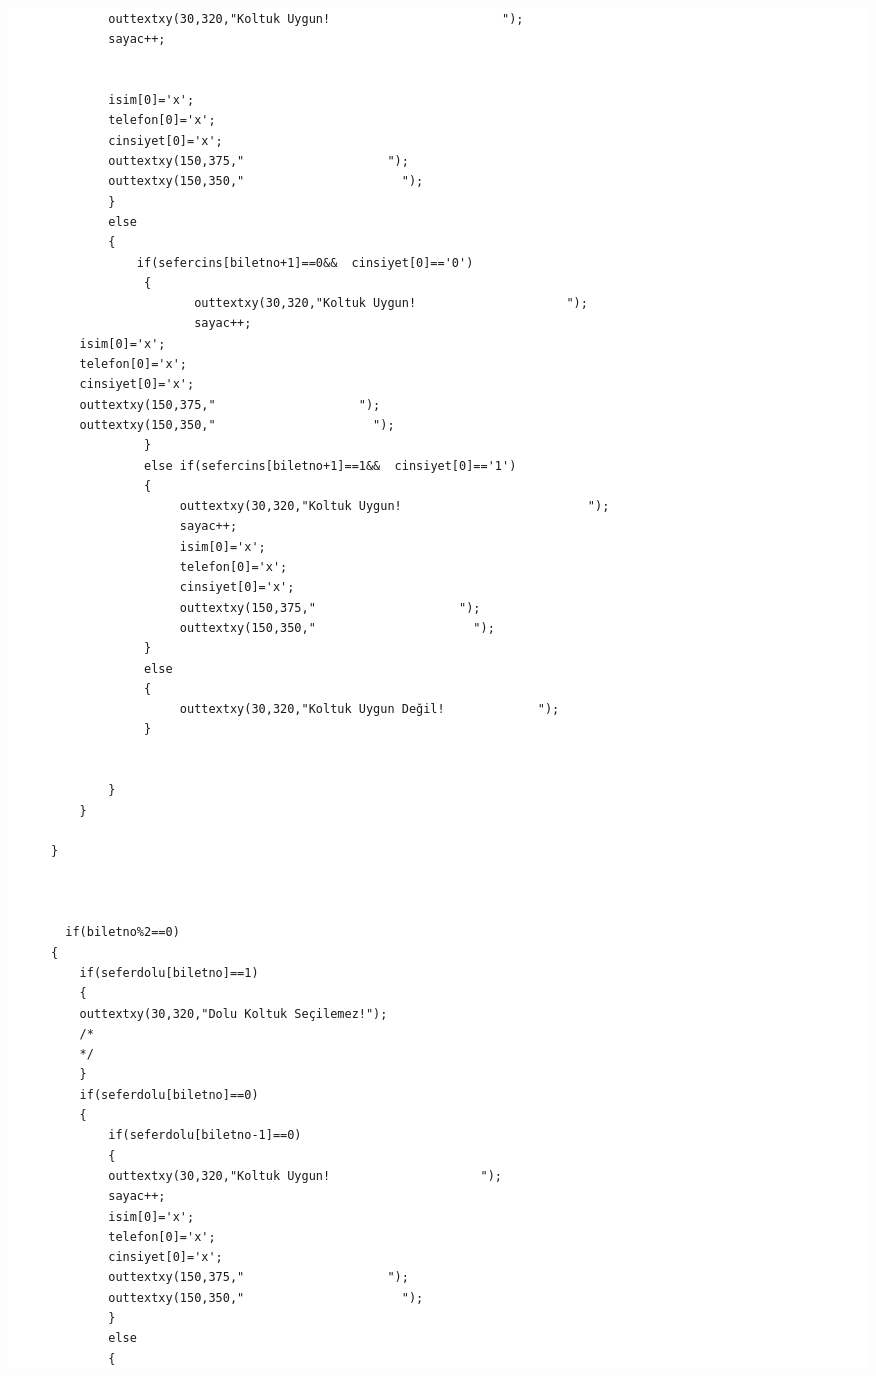                   outtextxy(30,320,"Koltuk Uygun!                        ");
                  sayac++;
                      
                      
                  isim[0]='x';
                  telefon[0]='x';
                  cinsiyet[0]='x';
                  outtextxy(150,375,"                    ");   
                  outtextxy(150,350,"                      ");    
                  }
                  else
                  {
                      if(sefercins[biletno+1]==0&&  cinsiyet[0]=='0')
                       { 
                              outtextxy(30,320,"Koltuk Uygun!                     "); 
                              sayac++;
              isim[0]='x';
              telefon[0]='x';
              cinsiyet[0]='x';
              outtextxy(150,375,"                    ");   
              outtextxy(150,350,"                      ");                    
                       }
                       else if(sefercins[biletno+1]==1&&  cinsiyet[0]=='1')
                       {
                            outtextxy(30,320,"Koltuk Uygun!                          "); 
                            sayac++;
                            isim[0]='x';
                            telefon[0]='x';
                            cinsiyet[0]='x';
                            outtextxy(150,375,"                    ");   
                            outtextxy(150,350,"                      ");    
                       }
                       else
                       {
                            outtextxy(30,320,"Koltuk Uygun Değil!             ");    
                       }
                       
                      
                  }
              }
            
          }
          
          
          
            if(biletno%2==0)
          {
              if(seferdolu[biletno]==1)
              { 
              outtextxy(30,320,"Dolu Koltuk Seçilemez!");  
              /*
              */
              }
              if(seferdolu[biletno]==0)
              { 
                  if(seferdolu[biletno-1]==0)
                  { 
                  outtextxy(30,320,"Koltuk Uygun!                     ");
                  sayac++;
                  isim[0]='x';
                  telefon[0]='x';
                  cinsiyet[0]='x';
                  outtextxy(150,375,"                    ");   
                  outtextxy(150,350,"                      ");  
                  }
                  else
                  {